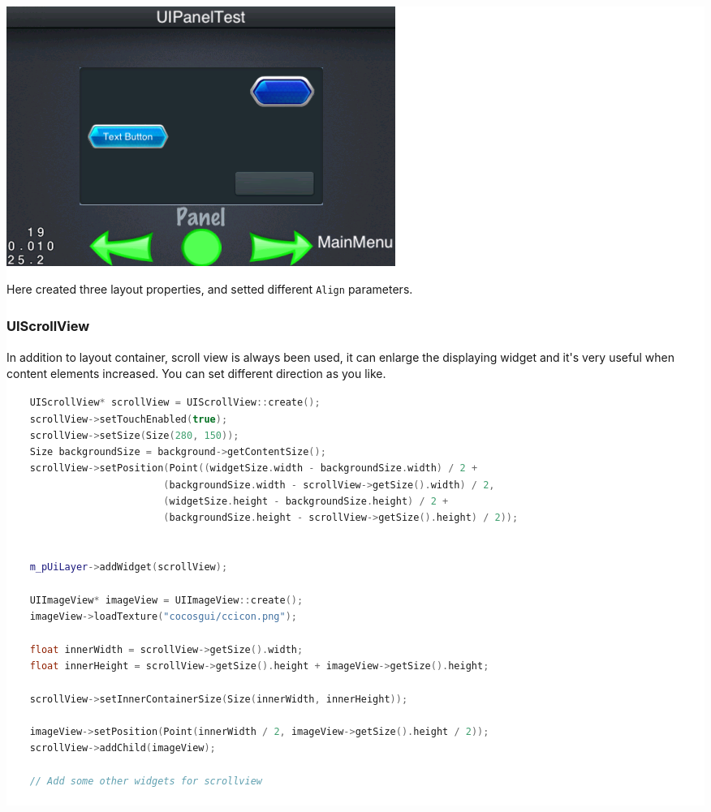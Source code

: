 ![uipanel_relative](uipanel_relative.png)

Here created three layout properties, and setted different `Align` parameters.

### UIScrollView

In addition to layout container, scroll view is always been used, it can enlarge the displaying widget and it's very useful when content elements increased. You can set different direction as you like.

``` c++
    UIScrollView* scrollView = UIScrollView::create();
    scrollView->setTouchEnabled(true);
    scrollView->setSize(Size(280, 150));        
    Size backgroundSize = background->getContentSize();
    scrollView->setPosition(Point((widgetSize.width - backgroundSize.width) / 2 +
                           (backgroundSize.width - scrollView->getSize().width) / 2,
                           (widgetSize.height - backgroundSize.height) / 2 +
                           (backgroundSize.height - scrollView->getSize().height) / 2));


    m_pUiLayer->addWidget(scrollView);

    UIImageView* imageView = UIImageView::create();
    imageView->loadTexture("cocosgui/ccicon.png");
    
    float innerWidth = scrollView->getSize().width;
    float innerHeight = scrollView->getSize().height + imageView->getSize().height;
    
    scrollView->setInnerContainerSize(Size(innerWidth, innerHeight));    

    imageView->setPosition(Point(innerWidth / 2, imageView->getSize().height / 2));
    scrollView->addChild(imageView);

    // Add some other widgets for scrollview
    
```
